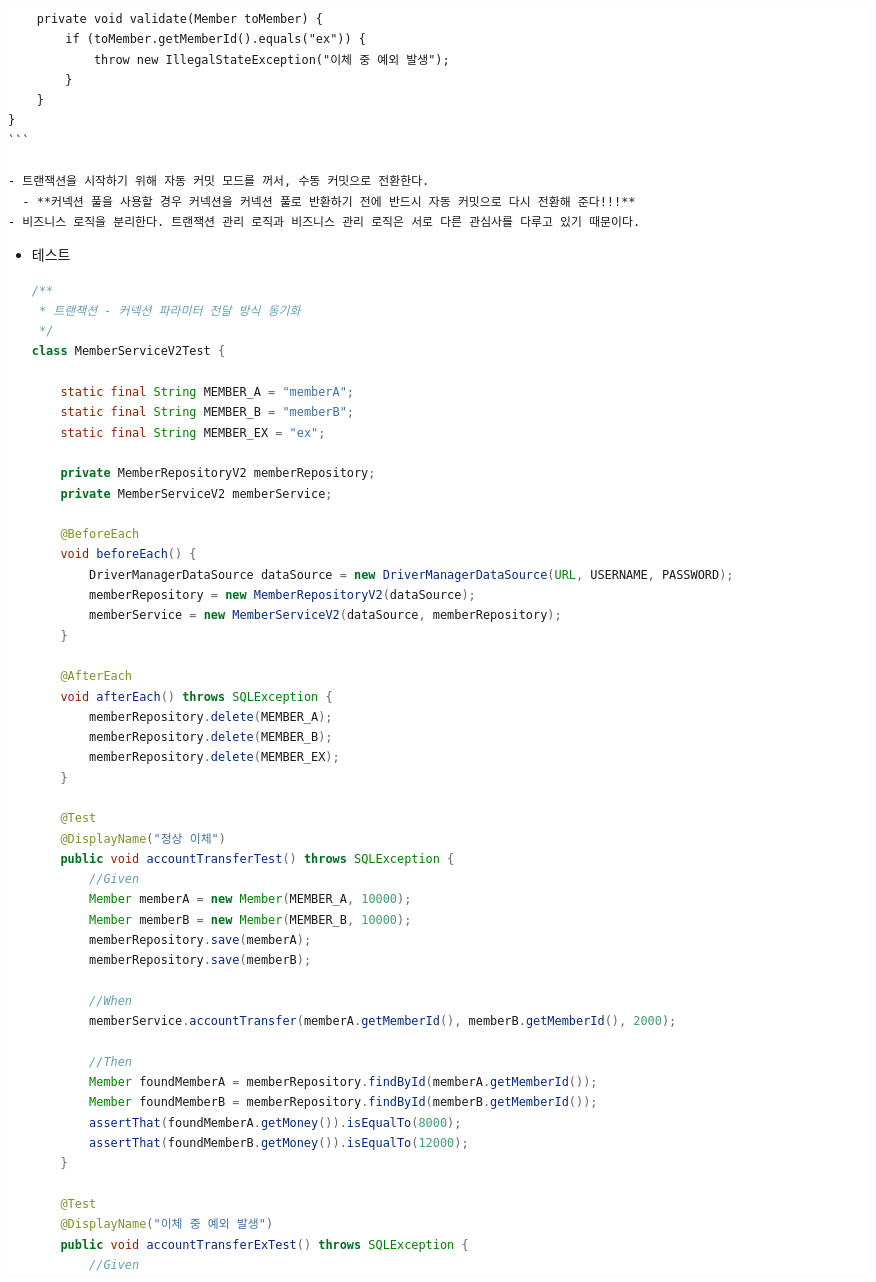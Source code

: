         private void validate(Member toMember) {
            if (toMember.getMemberId().equals("ex")) {
                throw new IllegalStateException("이체 중 예외 발생");
            }
        }
    }
    ```

    - 트랜잭션을 시작하기 위해 자동 커밋 모드를 꺼서, 수동 커밋으로 전환한다.
      - **커넥션 풀을 사용할 경우 커넥션을 커넥션 풀로 반환하기 전에 반드시 자동 커밋으로 다시 전환해 준다!!!**
    - 비즈니스 로직을 분리한다. 트랜잭션 관리 로직과 비즈니스 관리 로직은 서로 다른 관심사를 다루고 있기 때문이다.

- 테스트

  ```java
  /**
   * 트랜잭션 - 커넥션 파라미터 전달 방식 동기화
   */
  class MemberServiceV2Test {
  
      static final String MEMBER_A = "memberA";
      static final String MEMBER_B = "memberB";
      static final String MEMBER_EX = "ex";
  
      private MemberRepositoryV2 memberRepository;
      private MemberServiceV2 memberService;
  
      @BeforeEach
      void beforeEach() {
          DriverManagerDataSource dataSource = new DriverManagerDataSource(URL, USERNAME, PASSWORD);
          memberRepository = new MemberRepositoryV2(dataSource);
          memberService = new MemberServiceV2(dataSource, memberRepository);
      }
  
      @AfterEach
      void afterEach() throws SQLException {
          memberRepository.delete(MEMBER_A);
          memberRepository.delete(MEMBER_B);
          memberRepository.delete(MEMBER_EX);
      }
  
      @Test
      @DisplayName("정상 이체")
      public void accountTransferTest() throws SQLException {
          //Given
          Member memberA = new Member(MEMBER_A, 10000);
          Member memberB = new Member(MEMBER_B, 10000);
          memberRepository.save(memberA);
          memberRepository.save(memberB);
  
          //When
          memberService.accountTransfer(memberA.getMemberId(), memberB.getMemberId(), 2000);
  
          //Then
          Member foundMemberA = memberRepository.findById(memberA.getMemberId());
          Member foundMemberB = memberRepository.findById(memberB.getMemberId());
          assertThat(foundMemberA.getMoney()).isEqualTo(8000);
          assertThat(foundMemberB.getMoney()).isEqualTo(12000);
      }
  
      @Test
      @DisplayName("이체 중 예외 발생")
      public void accountTransferExTest() throws SQLException {
          //Given
  ```